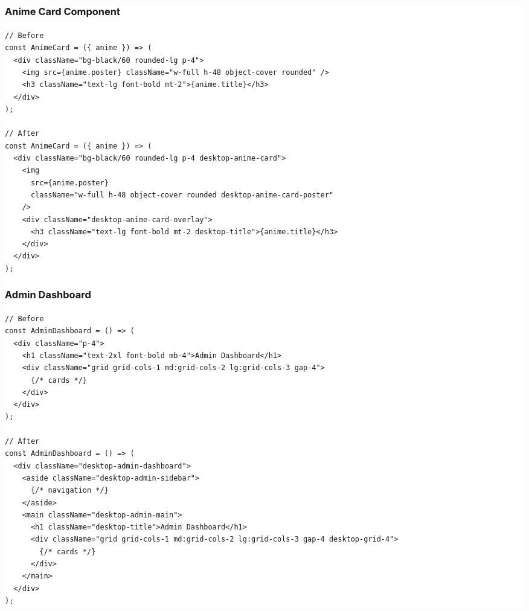 ### Anime Card Component

```tsx
// Before
const AnimeCard = ({ anime }) => (
  <div className="bg-black/60 rounded-lg p-4">
    <img src={anime.poster} className="w-full h-48 object-cover rounded" />
    <h3 className="text-lg font-bold mt-2">{anime.title}</h3>
  </div>
);

// After
const AnimeCard = ({ anime }) => (
  <div className="bg-black/60 rounded-lg p-4 desktop-anime-card">
    <img 
      src={anime.poster} 
      className="w-full h-48 object-cover rounded desktop-anime-card-poster" 
    />
    <div className="desktop-anime-card-overlay">
      <h3 className="text-lg font-bold mt-2 desktop-title">{anime.title}</h3>
    </div>
  </div>
);
```

### Admin Dashboard

```tsx
// Before
const AdminDashboard = () => (
  <div className="p-4">
    <h1 className="text-2xl font-bold mb-4">Admin Dashboard</h1>
    <div className="grid grid-cols-1 md:grid-cols-2 lg:grid-cols-3 gap-4">
      {/* cards */}
    </div>
  </div>
);

// After
const AdminDashboard = () => (
  <div className="desktop-admin-dashboard">
    <aside className="desktop-admin-sidebar">
      {/* navigation */}
    </aside>
    <main className="desktop-admin-main">
      <h1 className="desktop-title">Admin Dashboard</h1>
      <div className="grid grid-cols-1 md:grid-cols-2 lg:grid-cols-3 gap-4 desktop-grid-4">
        {/* cards */}
      </div>
    </main>
  </div>
);
```
